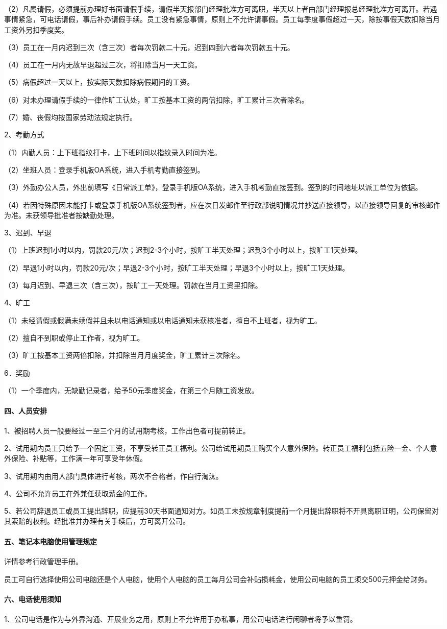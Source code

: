 （2）凡属请假，必须提前办理好书面请假手续，请假半天报部门经理批准方可离职，半天以上者由部门经理报总经理批准方可离开。若遇事情紧急，可电话请假，事后补办请假手续。员工没有紧急事情，原则上不允许请事假。员工每季度事假超过一天，除按事假天数扣除当月工资外另扣季度奖。

（3）员工在一月内迟到三次（含三次）者每次罚款二十元，迟到四到六者每次罚款五十元。

（4）员工在一月内无故早退超过三次，将扣除当月一天工资。

（5）病假超过一天以上，按实际天数扣除病假期间的工资。

（6）对未办理请假手续的一律作旷工认处，旷工按基本工资的两倍扣除，旷工累计三次者除名。

（7）婚、丧假均按国家劳动法规定执行。

2、考勤方式

（1）内勤人员：上下班指纹打卡，上下班时间以指纹录入时间为准。

（2）坐班人员：登录手机版OA系统，进入手机考勤直接签到。

（3）外勤办公人员，外出前填写《日常派工单》，登录手机版OA系统，进入手机考勤直接签到。签到的时间地址以派工单位为依据。

（4）若因特殊原因未能打卡或登录手机版OA系统签到者，应在次日发邮件至行政部说明情况并抄送直接领导，以直接领导回复的审核邮件为准。未获领导批准者按缺勤处理。

3、迟到、早退

（1）上班迟到1小时以内，罚款20元/次；迟到2-3个小时，按旷工半天处理；迟到3个小时以上，按旷工1天处理。

（2）早退1小时以内，罚款20元/次；早退2-3个小时，按旷工半天处理；早退3个小时以上，按旷工1天处理。

（3）每月迟到、早退三次（含三次），按旷工一天处理。罚款在当月工资里扣除。

4、旷工

（1）未经请假或假满未续假并且未以电话通知或以电话通知未获核准者，擅自不上班者，视为旷工。

（2）擅自不到职或停止工作者，视为旷工。

（3）旷工按基本工资两倍扣除，并扣除当月月度奖金，旷工累计三次除名。

6．奖励

（1）一个季度内，无缺勤记录者，给予50元季度奖金，在第三个月随工资发放。

#### 四、人员安排

1、被招聘人员一般要经过一至三个月的试用期考核，工作出色者可提前转正。

2、试用期内员工只给予一个固定工资，不享受转正员工福利。公司给试用期员工购买个人意外保险。转正员工福利包括五险一金、个人意外保险、补贴等，工作满一年可享受年休假。

3、试用期内由用人部门具体进行考核，两次不合格者，作自行淘汰。

4、公司不允许员工在外兼任获取薪金的工作。

5、若公司辞退员工或员工提出辞职，应提前30天书面通知对方。如员工未按规章制度提前一个月提出辞职将不开具离职证明，公司保留对其索赔的权利。经批准并办理有关手续后，方可离开公司。

#### 五、笔记本电脑使用管理规定

详情参考行政管理手册。

员工可自行选择使用公司电脑还是个人电脑，使用个人电脑的员工每月公司会补贴损耗金，使用公司电脑的员工须交500元押金给财务。

#### 六、电话使用须知

1、公司电话是作为与外界沟通、开展业务之用，原则上不允许用于办私事，用公司电话进行闲聊者将予以重罚。
